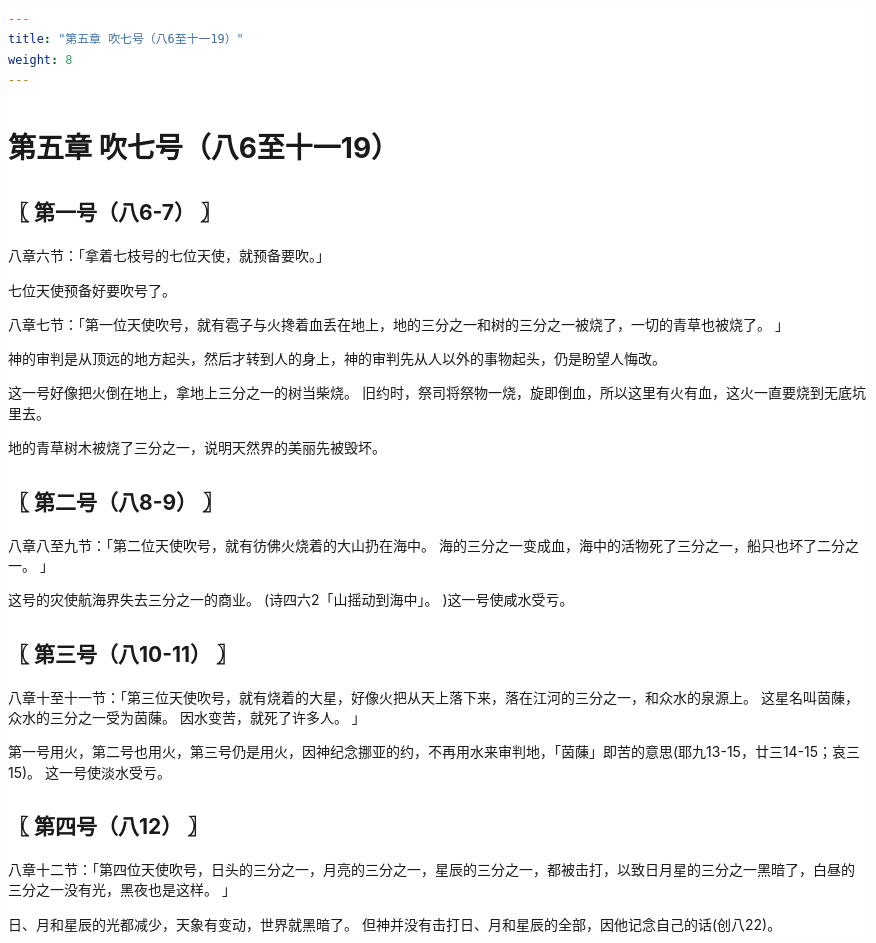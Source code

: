 ```yaml
---
title: "第五章 吹七号（八6至十一19）"
weight: 8
---
```


# 第五章 吹七号（八6至十一19）


## 〖 第一号（八6-7） 〗

八章六节：「拿着七枝号的七位天使，就预备要吹。」

七位天使预备好要吹号了。

八章七节：「第一位天使吹号，就有雹子与火搀着血丢在地上，地的三分之一和树的三分之一被烧了，一切的青草也被烧了。
」

神的审判是从顶远的地方起头，然后才转到人的身上，神的审判先从人以外的事物起头，仍是盼望人悔改。

这一号好像把火倒在地上，拿地上三分之一的树当柴烧。
旧约时，祭司将祭物一烧，旋即倒血，所以这里有火有血，这火一直要烧到无底坑里去。

地的青草树木被烧了三分之一，说明天然界的美丽先被毁坏。

## 〖 第二号（八8-9） 〗

八章八至九节：「第二位天使吹号，就有彷佛火烧着的大山扔在海中。
海的三分之一变成血，海中的活物死了三分之一，船只也坏了二分之一。
」

这号的灾使航海界失去三分之一的商业。
(诗四六2「山摇动到海中」。
)这一号使咸水受亏。

## 〖 第三号（八10-11） 〗

八章十至十一节：「第三位天使吹号，就有烧着的大星，好像火把从天上落下来，落在江河的三分之一，和众水的泉源上。
这星名叫茵蔯，众水的三分之一受为茵蔯。
因水变苦，就死了许多人。
」

第一号用火，第二号也用火，第三号仍是用火，因神纪念挪亚的约，不再用水来审判地，「茵蔯」即苦的意思(耶九13-15，廿三14-15；哀三15)。
这一号使淡水受亏。

## 〖 第四号（八12） 〗

八章十二节：「第四位天使吹号，日头的三分之一，月亮的三分之一，星辰的三分之一，都被击打，以致日月星的三分之一黑暗了，白昼的三分之一没有光，黑夜也是这样。
」

日、月和星辰的光都减少，天象有变动，世界就黑暗了。
但神并没有击打日、月和星辰的全部，因他记念自己的话(创八22)。
